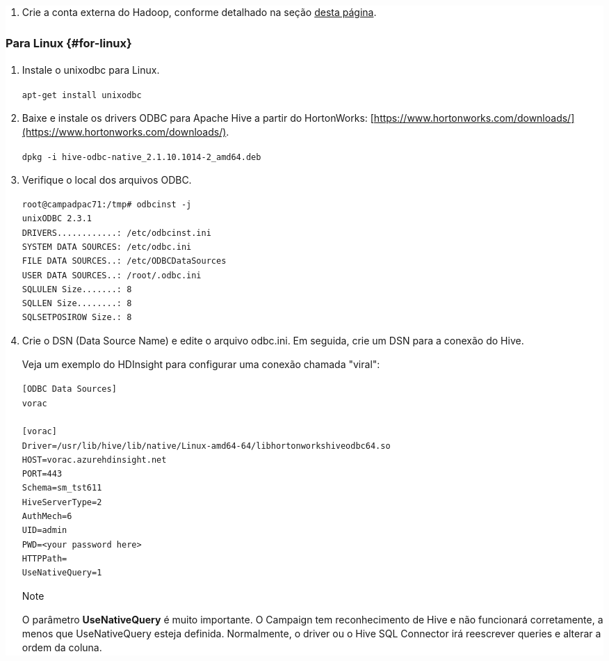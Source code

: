 1. Crie a conta externa do Hadoop, conforme detalhado na seção [desta página](../../platform/using/external-accounts.md#hadoop-external-account).

### Para Linux {#for-linux}

1. Instale o unixodbc para Linux.

   ```
   apt-get install unixodbc
   ```

1. Baixe e instale os drivers ODBC para Apache Hive a partir do HortonWorks: [https://www.hortonworks.com/downloads/](https://www.hortonworks.com/downloads/).

   ```
   dpkg -i hive-odbc-native_2.1.10.1014-2_amd64.deb
   ```

1. Verifique o local dos arquivos ODBC.

   ```
   root@campadpac71:/tmp# odbcinst -j
   unixODBC 2.3.1
   DRIVERS............: /etc/odbcinst.ini
   SYSTEM DATA SOURCES: /etc/odbc.ini
   FILE DATA SOURCES..: /etc/ODBCDataSources
   USER DATA SOURCES..: /root/.odbc.ini
   SQLULEN Size.......: 8
   SQLLEN Size........: 8
   SQLSETPOSIROW Size.: 8
   ```

1. Crie o DSN (Data Source Name) e edite o arquivo odbc.ini. Em seguida, crie um DSN para a conexão do Hive.

   Veja um exemplo do HDInsight para configurar uma conexão chamada &quot;viral&quot;:

   ```
   [ODBC Data Sources]
   vorac 
   
   [vorac]
   Driver=/usr/lib/hive/lib/native/Linux-amd64-64/libhortonworkshiveodbc64.so
   HOST=vorac.azurehdinsight.net
   PORT=443
   Schema=sm_tst611
   HiveServerType=2
   AuthMech=6
   UID=admin
   PWD=<your password here>
   HTTPPath=
   UseNativeQuery=1
   ```

   >[!NOTE]
   >
   >O parâmetro **UseNativeQuery** é muito importante. O Campaign tem reconhecimento de Hive e não funcionará corretamente, a menos que UseNativeQuery esteja definida. Normalmente, o driver ou o Hive SQL Connector irá reescrever queries e alterar a ordem da coluna.

